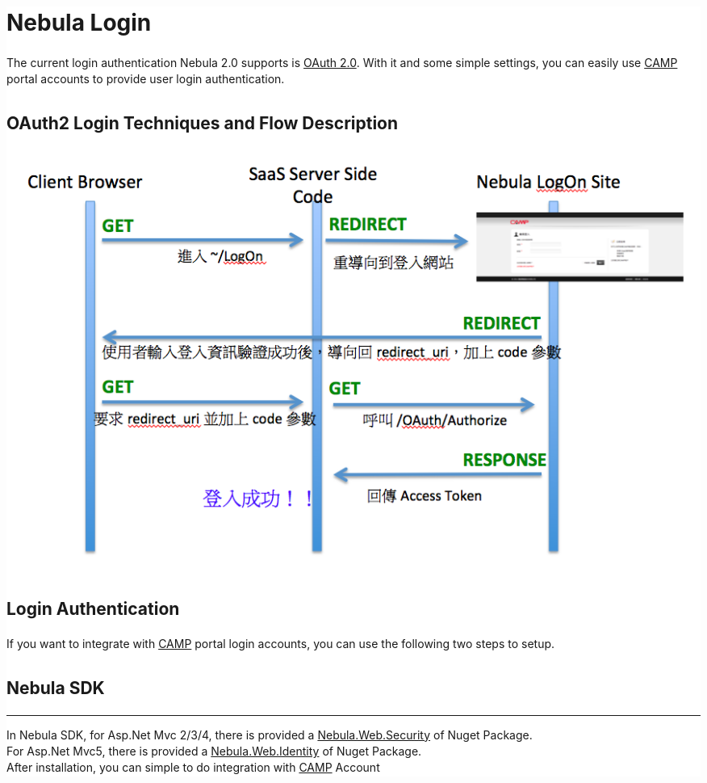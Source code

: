 Nebula Login
================

The current login authentication Nebula 2.0 supports is [OAuth 2.0](http://oauth.net/2/). With it and some simple settings, you can easily use [CAMP](http://www.quanta-camp.com) portal accounts to provide user login authentication.

OAuth2 Login Techniques and Flow Description
----------------

![LogOnFlow](../../images/LogOnFlow.png)

## Login Authentication

If you want to integrate with [CAMP](http://www.quanta-camp.com) portal login accounts, you can use the following two steps to setup.

## Nebula SDK
----------------

In Nebula SDK, for Asp.Net Mvc 2/3/4, there is provided a [Nebula.Web.Security](dotnet/Nebula.Security.md) of Nuget Package.  
For Asp.Net Mvc5, there is provided a [Nebula.Web.Identity](#dotnet/Nebula.Web.Identity.md) of Nuget Package.  
After installation, you can simple to do integration with [CAMP](http://www.quanta-camp.com) Account
